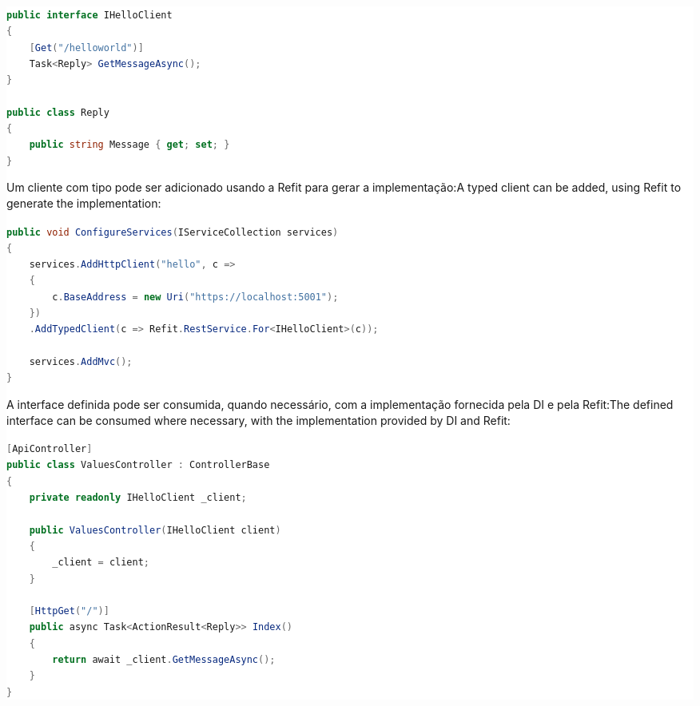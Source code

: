 ```csharp
public interface IHelloClient
{
    [Get("/helloworld")]
    Task<Reply> GetMessageAsync();
}

public class Reply
{
    public string Message { get; set; }
}
```

<span data-ttu-id="98f0f-413">Um cliente com tipo pode ser adicionado usando a Refit para gerar a implementação:</span><span class="sxs-lookup"><span data-stu-id="98f0f-413">A typed client can be added, using Refit to generate the implementation:</span></span>

```csharp
public void ConfigureServices(IServiceCollection services)
{
    services.AddHttpClient("hello", c =>
    {
        c.BaseAddress = new Uri("https://localhost:5001");
    })
    .AddTypedClient(c => Refit.RestService.For<IHelloClient>(c));

    services.AddMvc();
}
```

<span data-ttu-id="98f0f-414">A interface definida pode ser consumida, quando necessário, com a implementação fornecida pela DI e pela Refit:</span><span class="sxs-lookup"><span data-stu-id="98f0f-414">The defined interface can be consumed where necessary, with the implementation provided by DI and Refit:</span></span>

```csharp
[ApiController]
public class ValuesController : ControllerBase
{
    private readonly IHelloClient _client;

    public ValuesController(IHelloClient client)
    {
        _client = client;
    }

    [HttpGet("/")]
    public async Task<ActionResult<Reply>> Index()
    {
        return await _client.GetMessageAsync();
    }
}
```
